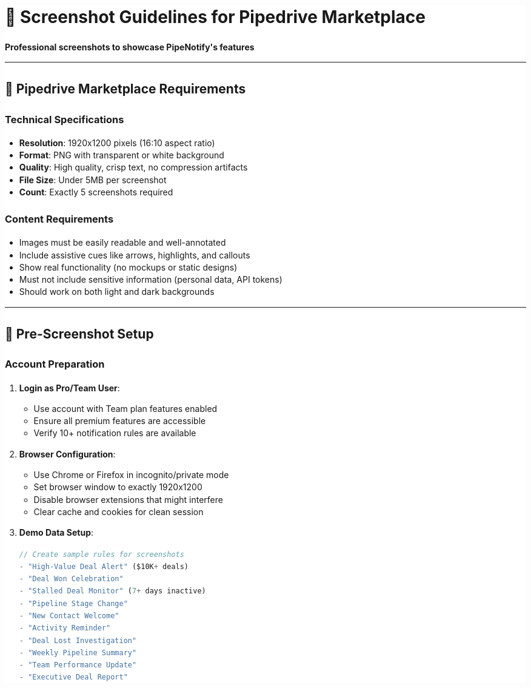 # 📸 Screenshot Guidelines for Pipedrive Marketplace

**Professional screenshots to showcase PipeNotify's features**

---

## 🎯 **Pipedrive Marketplace Requirements**

### **Technical Specifications**
- **Resolution**: 1920x1200 pixels (16:10 aspect ratio)
- **Format**: PNG with transparent or white background
- **Quality**: High quality, crisp text, no compression artifacts
- **File Size**: Under 5MB per screenshot
- **Count**: Exactly 5 screenshots required

### **Content Requirements**
- Images must be easily readable and well-annotated
- Include assistive cues like arrows, highlights, and callouts
- Show real functionality (no mockups or static designs)
- Must not include sensitive information (personal data, API tokens)
- Should work on both light and dark backgrounds

---

## 🔧 **Pre-Screenshot Setup**

### **Account Preparation**
1. **Login as Pro/Team User**:
   - Use account with Team plan features enabled
   - Ensure all premium features are accessible
   - Verify 10+ notification rules are available

2. **Browser Configuration**:
   - Use Chrome or Firefox in incognito/private mode
   - Set browser window to exactly 1920x1200
   - Disable browser extensions that might interfere
   - Clear cache and cookies for clean session

3. **Demo Data Setup**:
   ```javascript
   // Create sample rules for screenshots
   - "High-Value Deal Alert" ($10K+ deals)
   - "Deal Won Celebration" 
   - "Stalled Deal Monitor" (7+ days inactive)
   - "Pipeline Stage Change"
   - "New Contact Welcome"
   - "Activity Reminder"
   - "Deal Lost Investigation"
   - "Weekly Pipeline Summary"
   - "Team Performance Update"
   - "Executive Deal Report"
   ```
